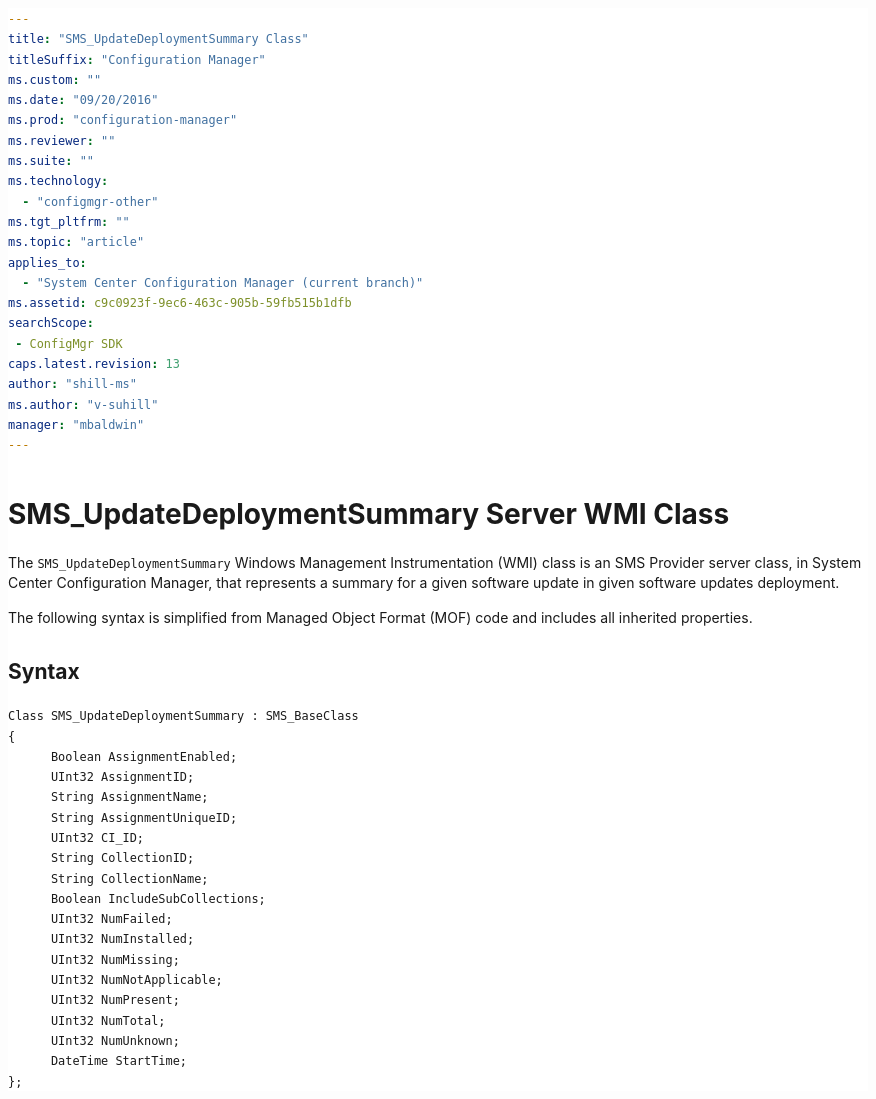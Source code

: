 ```yaml
---
title: "SMS_UpdateDeploymentSummary Class"
titleSuffix: "Configuration Manager"
ms.custom: ""
ms.date: "09/20/2016"
ms.prod: "configuration-manager"
ms.reviewer: ""
ms.suite: ""
ms.technology:
  - "configmgr-other"
ms.tgt_pltfrm: ""
ms.topic: "article"
applies_to:
  - "System Center Configuration Manager (current branch)"
ms.assetid: c9c0923f-9ec6-463c-905b-59fb515b1dfb
searchScope:
 - ConfigMgr SDK
caps.latest.revision: 13
author: "shill-ms"
ms.author: "v-suhill"
manager: "mbaldwin"
---
```

# SMS_UpdateDeploymentSummary Server WMI Class
The `SMS_UpdateDeploymentSummary` Windows Management Instrumentation (WMI) class is an SMS Provider server class, in System Center Configuration Manager, that represents a summary for a given software update in given software updates deployment.  

 The following syntax is simplified from Managed Object Format (MOF) code and includes all inherited properties.  

## Syntax  

```  
Class SMS_UpdateDeploymentSummary : SMS_BaseClass  
{  
      Boolean AssignmentEnabled;  
      UInt32 AssignmentID;  
      String AssignmentName;  
      String AssignmentUniqueID;  
      UInt32 CI_ID;  
      String CollectionID;  
      String CollectionName;  
      Boolean IncludeSubCollections;  
      UInt32 NumFailed;  
      UInt32 NumInstalled;  
      UInt32 NumMissing;  
      UInt32 NumNotApplicable;  
      UInt32 NumPresent;  
      UInt32 NumTotal;  
      UInt32 NumUnknown;  
      DateTime StartTime;  
};  
```  
